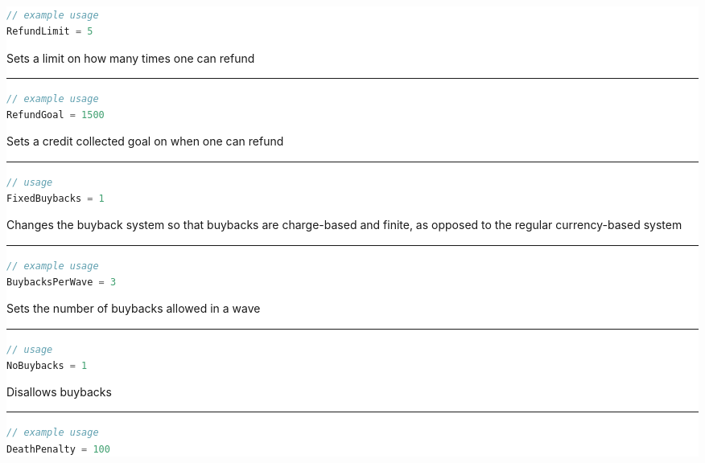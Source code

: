 
<a name="MissionAttributes.RefundLimit"></a>

```js
// example usage
RefundLimit = 5
```

Sets a limit on how many times one can refund

---

<a name="MissionAttributes.RefundGoal"></a>

```js
// example usage
RefundGoal = 1500
```

Sets a credit collected goal on when one can refund

---

<a name="MissionAttributes.FixedBuybacks"></a>

```js
// usage
FixedBuybacks = 1
```

Changes the buyback system so that buybacks are charge-based and finite, as opposed to the regular currency-based system

---

<a name="MissionAttributes.BuybacksPerWave"></a>

```js
// example usage
BuybacksPerWave = 3
```

Sets the number of buybacks allowed in a wave

---

<a name="MissionAttributes.NoBuybacks"></a>

```js
// usage
NoBuybacks = 1
```

Disallows buybacks

---

<a name="MissionAttributes.DeathPenalty"></a>

```js
// example usage
DeathPenalty = 100
```
